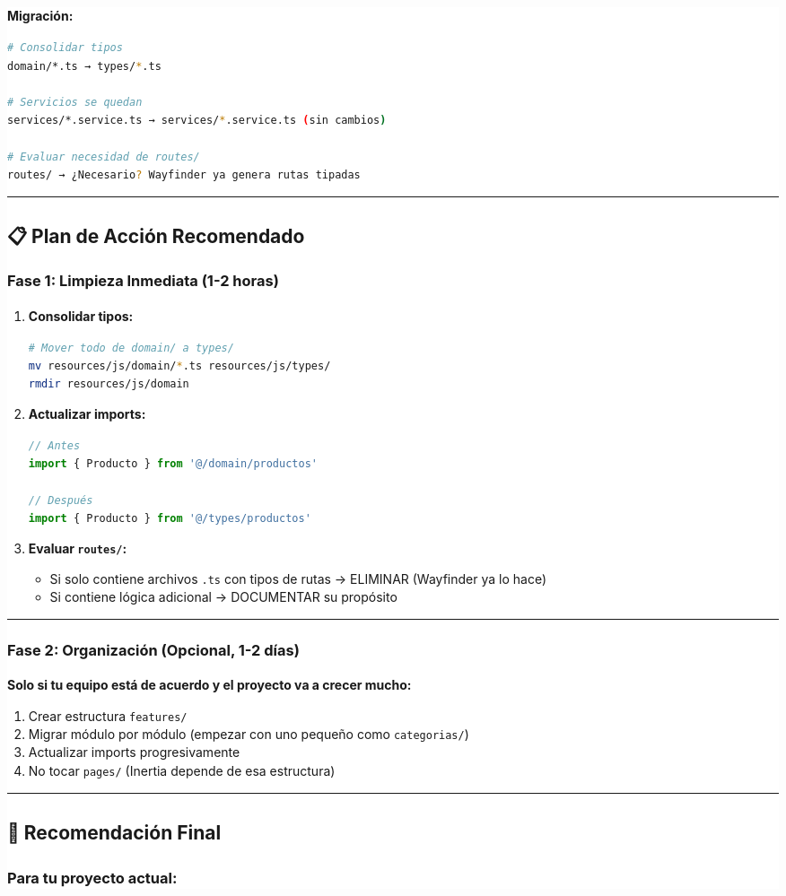 **Migración:**
```bash
# Consolidar tipos
domain/*.ts → types/*.ts

# Servicios se quedan
services/*.service.ts → services/*.service.ts (sin cambios)

# Evaluar necesidad de routes/
routes/ → ¿Necesario? Wayfinder ya genera rutas tipadas
```

---

## 📋 Plan de Acción Recomendado

### Fase 1: Limpieza Inmediata (1-2 horas)

1. **Consolidar tipos:**
   ```bash
   # Mover todo de domain/ a types/
   mv resources/js/domain/*.ts resources/js/types/
   rmdir resources/js/domain
   ```

2. **Actualizar imports:**
   ```typescript
   // Antes
   import { Producto } from '@/domain/productos'

   // Después
   import { Producto } from '@/types/productos'
   ```

3. **Evaluar `routes/`:**
   - Si solo contiene archivos `.ts` con tipos de rutas → ELIMINAR (Wayfinder ya lo hace)
   - Si contiene lógica adicional → DOCUMENTAR su propósito

---

### Fase 2: Organización (Opcional, 1-2 días)

**Solo si tu equipo está de acuerdo y el proyecto va a crecer mucho:**

1. Crear estructura `features/`
2. Migrar módulo por módulo (empezar con uno pequeño como `categorias/`)
3. Actualizar imports progresivamente
4. No tocar `pages/` (Inertia depende de esa estructura)

---

## 🤔 Recomendación Final

### Para tu proyecto actual:
